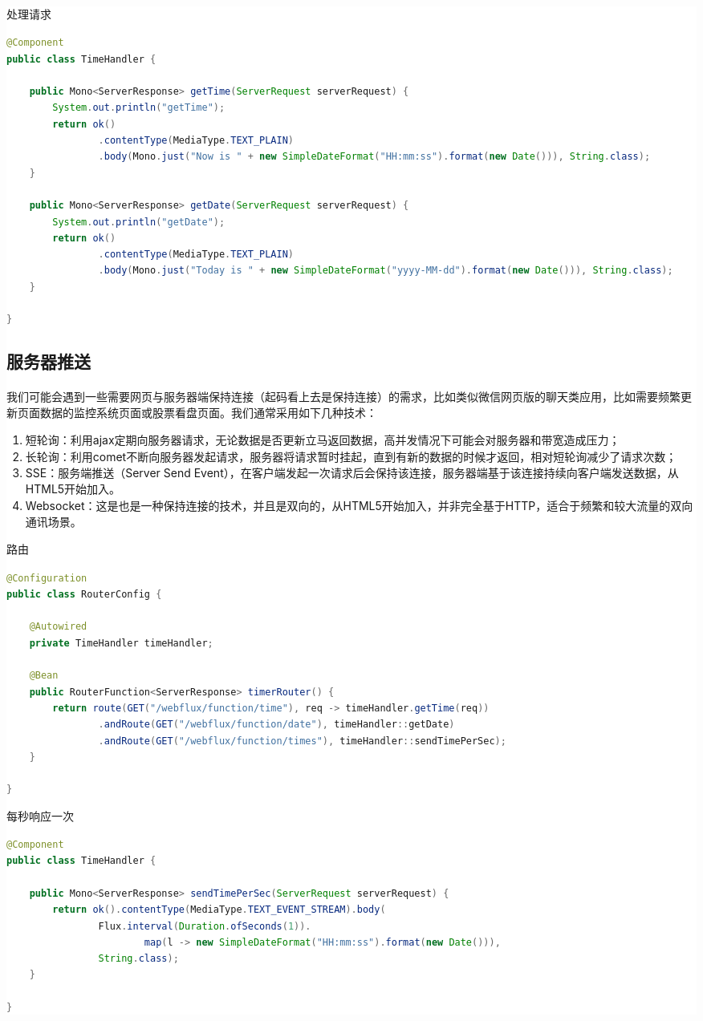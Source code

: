 处理请求

```java
@Component
public class TimeHandler {

    public Mono<ServerResponse> getTime(ServerRequest serverRequest) {
        System.out.println("getTime");
        return ok()
                .contentType(MediaType.TEXT_PLAIN)
                .body(Mono.just("Now is " + new SimpleDateFormat("HH:mm:ss").format(new Date())), String.class);
    }

    public Mono<ServerResponse> getDate(ServerRequest serverRequest) {
        System.out.println("getDate");
        return ok()
                .contentType(MediaType.TEXT_PLAIN)
                .body(Mono.just("Today is " + new SimpleDateFormat("yyyy-MM-dd").format(new Date())), String.class);
    }

}
```

## 服务器推送

我们可能会遇到一些需要网页与服务器端保持连接（起码看上去是保持连接）的需求，比如类似微信网页版的聊天类应用，比如需要频繁更新页面数据的监控系统页面或股票看盘页面。我们通常采用如下几种技术：

1. 短轮询：利用ajax定期向服务器请求，无论数据是否更新立马返回数据，高并发情况下可能会对服务器和带宽造成压力；
1. 长轮询：利用comet不断向服务器发起请求，服务器将请求暂时挂起，直到有新的数据的时候才返回，相对短轮询减少了请求次数；
1. SSE：服务端推送（Server Send Event），在客户端发起一次请求后会保持该连接，服务器端基于该连接持续向客户端发送数据，从HTML5开始加入。
1. Websocket：这是也是一种保持连接的技术，并且是双向的，从HTML5开始加入，并非完全基于HTTP，适合于频繁和较大流量的双向通讯场景。


路由

```java
@Configuration
public class RouterConfig {

    @Autowired
    private TimeHandler timeHandler;

    @Bean
    public RouterFunction<ServerResponse> timerRouter() {
        return route(GET("/webflux/function/time"), req -> timeHandler.getTime(req))
                .andRoute(GET("/webflux/function/date"), timeHandler::getDate)
                .andRoute(GET("/webflux/function/times"), timeHandler::sendTimePerSec);
    }

}
```
每秒响应一次
```java
@Component
public class TimeHandler {

    public Mono<ServerResponse> sendTimePerSec(ServerRequest serverRequest) {
        return ok().contentType(MediaType.TEXT_EVENT_STREAM).body(
                Flux.interval(Duration.ofSeconds(1)).
                        map(l -> new SimpleDateFormat("HH:mm:ss").format(new Date())),
                String.class);
    }

}
```